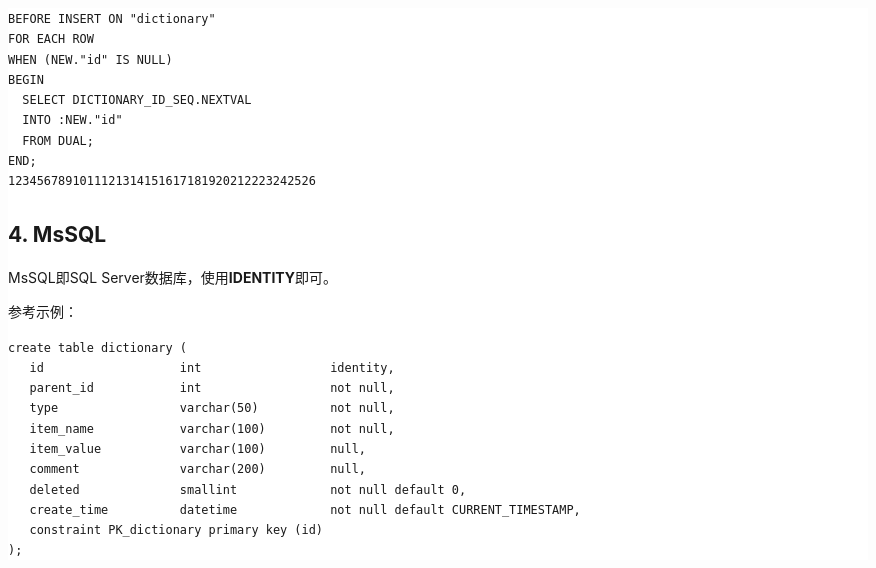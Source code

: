 ```
BEFORE INSERT ON "dictionary"
FOR EACH ROW
WHEN (NEW."id" IS NULL)
BEGIN
  SELECT DICTIONARY_ID_SEQ.NEXTVAL
  INTO :NEW."id"
  FROM DUAL;
END;
1234567891011121314151617181920212223242526
```

## 4. MsSQL

MsSQL即SQL Server数据库，使用**IDENTITY**即可。

参考示例：

```
create table dictionary (
   id                   int                  identity,
   parent_id            int                  not null,
   type                 varchar(50)          not null,
   item_name            varchar(100)         not null,
   item_value           varchar(100)         null,
   comment              varchar(200)         null,
   deleted              smallint             not null default 0,
   create_time          datetime             not null default CURRENT_TIMESTAMP,
   constraint PK_dictionary primary key (id)
);
```





